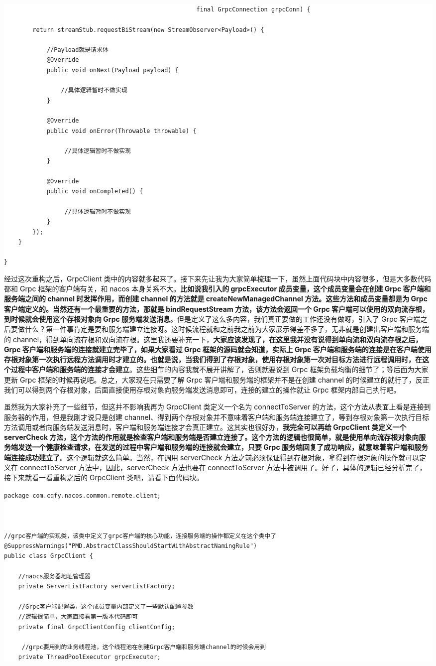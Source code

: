 ```
                                                      final GrpcConnection grpcConn) {

        return streamStub.requestBiStream(new StreamObserver<Payload>() {

            //Payload就是请求体
            @Override
            public void onNext(Payload payload) {

                //具体逻辑暂时不做实现
            }

            @Override
            public void onError(Throwable throwable) {

                 //具体逻辑暂时不做实现
            }

            @Override
            public void onCompleted() {

                 //具体逻辑暂时不做实现
            }
        });
    }
    
}
```

经过这次重构之后，GrpcClient 类中的内容就多起来了。接下来先让我为大家简单梳理一下，虽然上面代码块中内容很多，但是大多数代码都和 Grpc 框架的客户端有关，和 nacos 本身关系不大。**比如说我引入的 grpcExecutor 成员变量，这个成员变量会在创建 Grpc 客户端和服务端之间的 channel 时发挥作用，而创建 channel 的方法就是 createNewManagedChannel 方法。这些方法和成员变量都是为 Grpc 客户端定义的。当然还有一个最重要的方法，那就是 bindRequestStream 方法，该方法会返回一个 Grpc 客户端可以使用的双向流存根，到时候就会使用这个存根对象向 Grpc 服务端发送消息**。但是定义了这么多内容，我们真正要做的工作还没有做呀，引入了 Grpc 客户端之后要做什么？第一件事肯定是要和服务端建立连接呀。这时候流程就和之前我之前为大家展示得差不多了，无非就是创建出客户端和服务端的 channel，得到单向流存根和双向流存根。这里我还要补充一下，**大家应该发现了，在这里我并没有说得到单向流和双向流存根之后，Grpc 客户端和服务端的连接就建立完毕了，如果大家看过 Grpc 框架的源码就会知道，实际上 Grpc 客户端和服务端的连接是在客户端使用存根对象第一次执行远程方法调用时才建立的。也就是说，当我们得到了存根对象，使用存根对象第一次对目标方法进行远程调用时，在这个过程中客户端和服务端的连接才会建立**。这些细节的内容我就不展开讲解了，否则就要说到 Grpc 框架负载均衡的细节了；等后面为大家更新 Grpc 框架的时候再说吧。总之，大家现在只需要了解 Grpc 客户端和服务端的框架并不是在创建 channel 的时候建立的就行了，反正我们可以得到两个存根对象，后面直接使用存根对象向服务端发送消息即可，连接的建立的操作就让 Grpc 框架内部自己执行吧。

虽然我为大家补充了一些细节，但这并不影响我再为 GrpcClient 类定义一个名为 connectToServer 的方法，这个方法从表面上看是连接到服务器的作用，但是我刚才说只是创建 channel、得到两个存根对象并不意味着客户端和服务端连接建立了，等到存根对象第一次执行目标方法调用或者向服务端发送消息时，客户端和服务端连接才会真正建立。这其实也很好办，**我完全可以再给 GrpcClient 类定义一个 serverCheck 方法，这个方法的作用就是检查客户端和服务端是否建立连接了。这个方法的逻辑也很简单，就是使用单向流存根对象向服务端发送一个健康检查请求，在发送的过程中客户端和服务端的连接就会建立，只要 Grpc 服务端回复了成功响应，就意味着客户端和服务端连接成功建立了**。这个逻辑就这么简单。当然，在调用 serverCheck 方法之前必须保证得到存根对象，拿得到存根对象的操作就可以定义在 connectToServer 方法中，因此，serverCheck 方法也要在 connectToServer 方法中被调用了。好了，具体的逻辑已经分析完了，接下来就看一看重构之后的 GrpcClient 类吧，请看下面代码块。

```
package com.cqfy.nacos.common.remote.client;



//grpc客户端的实现类，该类中定义了grpc客户端的核心功能，连接服务端的操作都定义在这个类中了
@SuppressWarnings("PMD.AbstractClassShouldStartWithAbstractNamingRule")
public class GrpcClient {

    //naocs服务器地址管理器
    private ServerListFactory serverListFactory;

    //Grpc客户端配置类，这个成员变量内部定义了一些默认配置参数
    //逻辑很简单，大家直接看第一版本代码即可
    private final GrpcClientConfig clientConfig;

     //grpc要用到的业务线程池，这个线程池在创建Grpc客户端和服务端channel的时候会用到
    private ThreadPoolExecutor grpcExecutor;

```